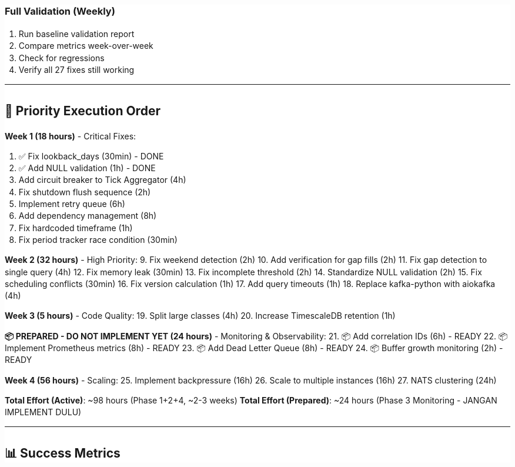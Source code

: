 ### Full Validation (Weekly)
1. Run baseline validation report
2. Compare metrics week-over-week
3. Check for regressions
4. Verify all 27 fixes still working

---

## 🎯 Priority Execution Order

**Week 1 (18 hours)** - Critical Fixes:
1. ✅ Fix lookback_days (30min) - DONE
2. ✅ Add NULL validation (1h) - DONE
3. Add circuit breaker to Tick Aggregator (4h)
4. Fix shutdown flush sequence (2h)
5. Implement retry queue (6h)
6. Add dependency management (8h)
7. Fix hardcoded timeframe (1h)
8. Fix period tracker race condition (30min)

**Week 2 (32 hours)** - High Priority:
9. Fix weekend detection (2h)
10. Add verification for gap fills (2h)
11. Fix gap detection to single query (4h)
12. Fix memory leak (30min)
13. Fix incomplete threshold (2h)
14. Standardize NULL validation (2h)
15. Fix scheduling conflicts (30min)
16. Fix version calculation (1h)
17. Add query timeouts (1h)
18. Replace kafka-python with aiokafka (4h)

**Week 3 (5 hours)** - Code Quality:
19. Split large classes (4h)
20. Increase TimescaleDB retention (1h)

**📦 PREPARED - DO NOT IMPLEMENT YET (24 hours)** - Monitoring & Observability:
21. 📦 Add correlation IDs (6h) - READY
22. 📦 Implement Prometheus metrics (8h) - READY
23. 📦 Add Dead Letter Queue (8h) - READY
24. 📦 Buffer growth monitoring (2h) - READY

**Week 4 (56 hours)** - Scaling:
25. Implement backpressure (16h)
26. Scale to multiple instances (16h)
27. NATS clustering (24h)

**Total Effort (Active)**: ~98 hours (Phase 1+2+4, ~2-3 weeks)
**Total Effort (Prepared)**: ~24 hours (Phase 3 Monitoring - JANGAN IMPLEMENT DULU)

---

## 📊 Success Metrics
